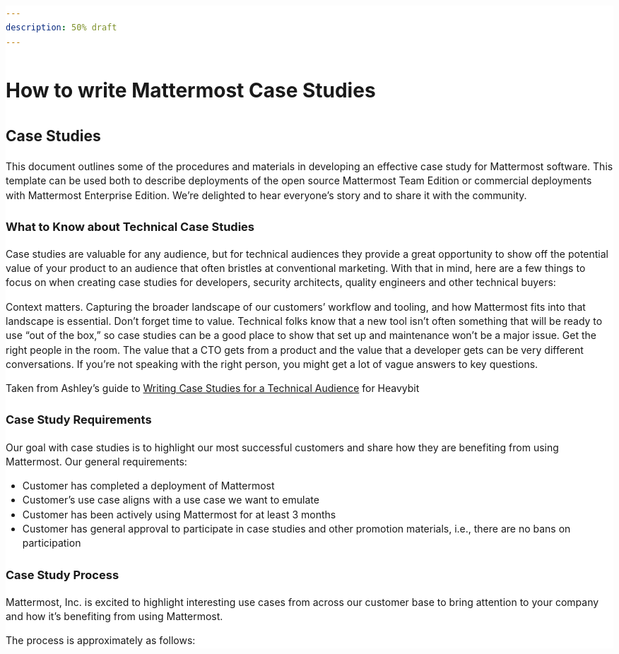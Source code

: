 ```yaml
---
description: 50% draft
---
```


# How to write Mattermost Case Studies

## Case Studies

This document outlines some of the procedures and materials in developing an effective case study for Mattermost software. This template can be used both to describe deployments of the open source Mattermost Team Edition or commercial deployments with Mattermost Enterprise Edition. We’re delighted to hear everyone’s story and to share it with the community.

### What to Know about Technical Case Studies

Case studies are valuable for any audience, but for technical audiences they provide a great opportunity to show off the potential value of your product to an audience that often bristles at conventional marketing. With that in mind, here are a few things to focus on when creating case studies for developers, security architects, quality engineers and other technical buyers:

Context matters. Capturing the broader landscape of our customers’ workflow and tooling, and how Mattermost fits into that landscape is essential. 
Don’t forget time to value. Technical folks know that a new tool isn’t often something that will be ready to use “out of the box,” so case studies can be a good place to show that set up and maintenance won’t be a major issue.
Get the right people in the room. The value that a CTO gets from a product and the value that a developer gets can be very different conversations. If you’re not speaking with the right person, you might get a lot of vague answers to key questions. 

Taken from Ashley’s guide to [Writing Case Studies for a Technical Audience](https://docs.google.com/document/d/18UL7LNOIcYkZ4NEF-aeDfhXDq7pyoSvwvEq9hmLrKks/edit#) for Heavybit

### Case Study Requirements

Our goal with case studies is to highlight our most successful customers and share how they are benefiting from using Mattermost. Our general requirements:
 
* Customer has completed a deployment of Mattermost
* Customer’s use case aligns with a use case we want to emulate
* Customer has been actively using Mattermost for at least 3 months
* Customer has general approval to participate in case studies and other promotion materials, i.e., there are no bans on participation


### Case Study Process

Mattermost, Inc. is excited to highlight interesting use cases from across our customer base to bring attention to your company and how it’s benefiting from using Mattermost.

The process is approximately as follows:
